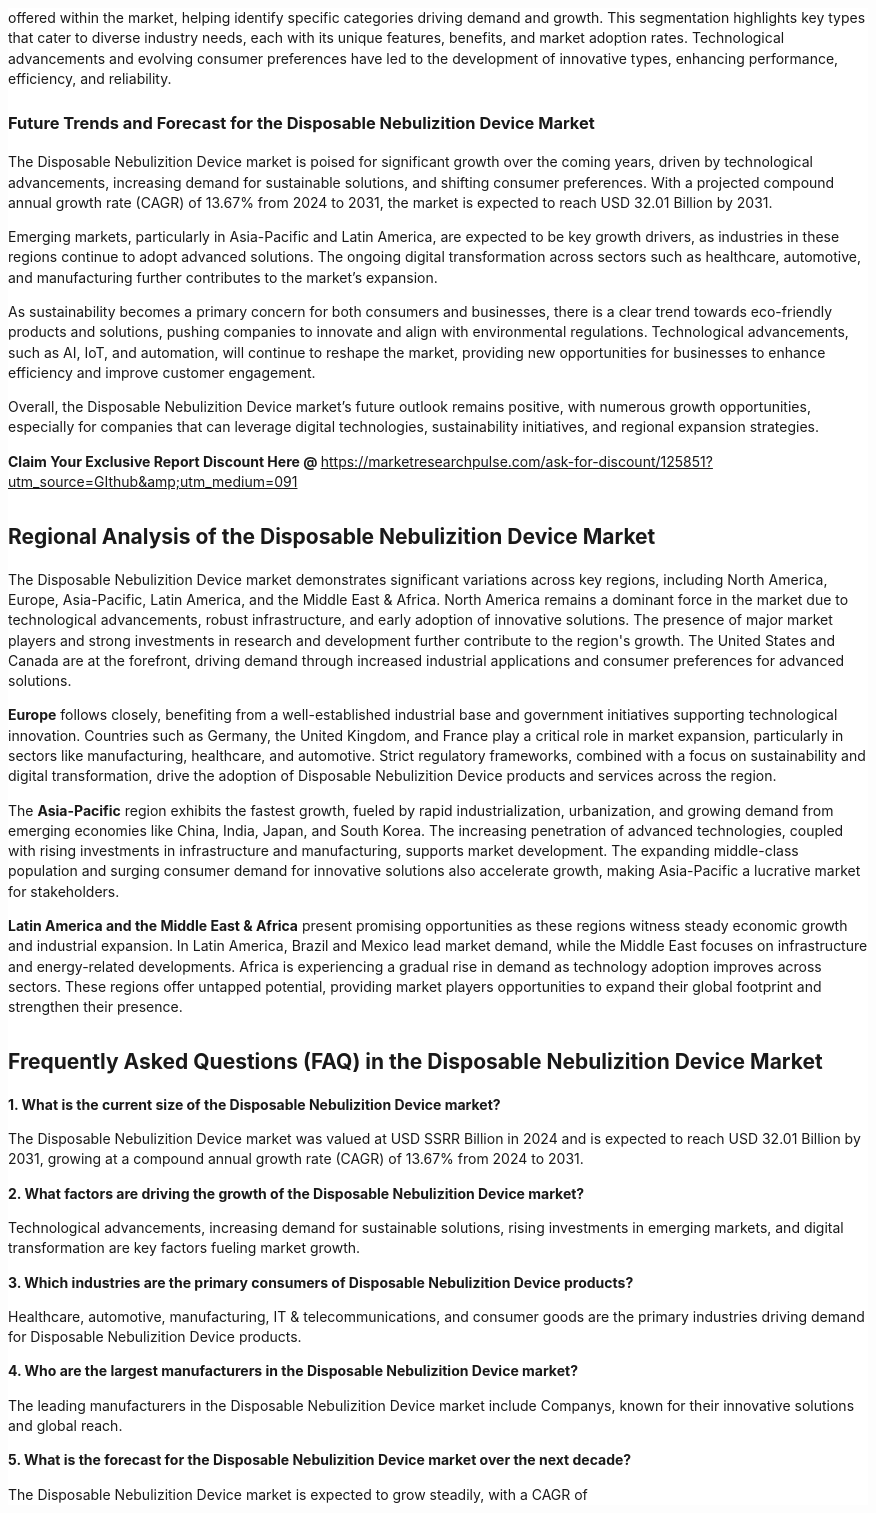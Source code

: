 offered within the market, helping identify specific categories driving demand and growth. This segmentation highlights key types that cater to diverse industry needs, each with its unique features, benefits, and market adoption rates. Technological advancements and evolving consumer preferences have led to the development of innovative types, enhancing performance, efficiency, and reliability.</p><h3>Future Trends and Forecast for the Disposable Nebulizition Device Market</h3><p>The Disposable Nebulizition Device market is poised for significant growth over the coming years, driven by technological advancements, increasing demand for sustainable solutions, and shifting consumer preferences. With a projected compound annual growth rate (CAGR) of 13.67% from 2024 to 2031, the market is expected to reach USD 32.01 Billion by 2031.</p><p>Emerging markets, particularly in Asia-Pacific and Latin America, are expected to be key growth drivers, as industries in these regions continue to adopt advanced solutions. The ongoing digital transformation across sectors such as healthcare, automotive, and manufacturing further contributes to the market&rsquo;s expansion.</p><p>As sustainability becomes a primary concern for both consumers and businesses, there is a clear trend towards eco-friendly products and solutions, pushing companies to innovate and align with environmental regulations. Technological advancements, such as AI, IoT, and automation, will continue to reshape the market, providing new opportunities for businesses to enhance efficiency and improve customer engagement.</p><p>Overall, the Disposable Nebulizition Device market&rsquo;s future outlook remains positive, with numerous growth opportunities, especially for companies that can leverage digital technologies, sustainability initiatives, and regional expansion strategies.</p><p><strong>Claim Your Exclusive Report Discount Here @ </strong><a href="https://marketresearchpulse.com/ask-for-discount/125851?utm_source=GIthub&amp;utm_medium=091">https://marketresearchpulse.com/ask-for-discount/125851?utm_source=GIthub&amp;utm_medium=091</a></p><h2><strong>Regional Analysis of the Disposable Nebulizition Device Market</strong></h2><p>The Disposable Nebulizition Device market demonstrates significant variations across key regions, including North America, Europe, Asia-Pacific, Latin America, and the Middle East &amp; Africa. North America remains a dominant force in the market due to technological advancements, robust infrastructure, and early adoption of innovative solutions. The presence of major market players and strong investments in research and development further contribute to the region's growth. The United States and Canada are at the forefront, driving demand through increased industrial applications and consumer preferences for advanced solutions.</p><p><strong>Europe</strong> follows closely, benefiting from a well-established industrial base and government initiatives supporting technological innovation. Countries such as Germany, the United Kingdom, and France play a critical role in market expansion, particularly in sectors like manufacturing, healthcare, and automotive. Strict regulatory frameworks, combined with a focus on sustainability and digital transformation, drive the adoption of Disposable Nebulizition Device products and services across the region.</p><p>The <strong>Asia-Pacific</strong> region exhibits the fastest growth, fueled by rapid industrialization, urbanization, and growing demand from emerging economies like China, India, Japan, and South Korea. The increasing penetration of advanced technologies, coupled with rising investments in infrastructure and manufacturing, supports market development. The expanding middle-class population and surging consumer demand for innovative solutions also accelerate growth, making Asia-Pacific a lucrative market for stakeholders.</p><p><strong>Latin America and the Middle East &amp; Africa</strong> present promising opportunities as these regions witness steady economic growth and industrial expansion. In Latin America, Brazil and Mexico lead market demand, while the Middle East focuses on infrastructure and energy-related developments. Africa is experiencing a gradual rise in demand as technology adoption improves across sectors. These regions offer untapped potential, providing market players opportunities to expand their global footprint and strengthen their presence.</p><h2><strong>Frequently Asked Questions (FAQ) in the Disposable Nebulizition Device Market</strong></h2><p><strong>1. What is the current size of the Disposable Nebulizition Device market?</strong></p><p>The Disposable Nebulizition Device market was valued at USD SSRR Billion in 2024 and is expected to reach USD 32.01 Billion by 2031, growing at a compound annual growth rate (CAGR) of 13.67% from 2024 to 2031.</p><p><strong>2. What factors are driving the growth of the Disposable Nebulizition Device market?</strong></p><p>Technological advancements, increasing demand for sustainable solutions, rising investments in emerging markets, and digital transformation are key factors fueling market growth.</p><p><strong>3. Which industries are the primary consumers of Disposable Nebulizition Device products?</strong></p><p>Healthcare, automotive, manufacturing, IT &amp; telecommunications, and consumer goods are the primary industries driving demand for Disposable Nebulizition Device products.</p><p><strong>4. Who are the largest manufacturers in the Disposable Nebulizition Device market?</strong></p><p>The leading manufacturers in the Disposable Nebulizition Device market include Companys, known for their innovative solutions and global reach.</p><p><strong>5. What is the forecast for the Disposable Nebulizition Device market over the next decade?</strong></p><p>The Disposable Nebulizition Device market is expected to grow steadily, with a CAGR of